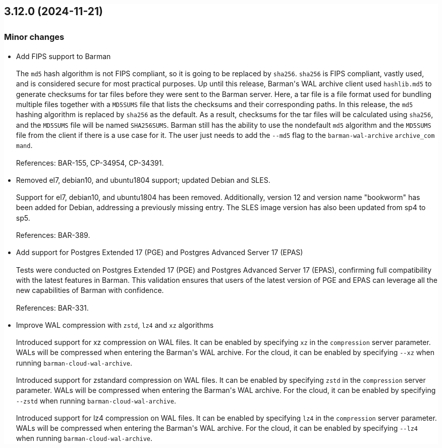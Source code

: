 ## 3.12.0 (2024-11-21)

### Minor changes

- Add FIPS support to Barman

  The `md5` hash algorithm is not FIPS compliant, so it is going to be replaced by
  `sha256`. `sha256` is FIPS compliant, vastly used, and is considered secure for most
  practical purposes.
  Up until this release, Barman's WAL archive client used `hashlib.md5` to generate
  checksums for tar files before they were sent to the Barman server. Here, a tar file is
  a file format used for bundling multiple files together with a `MD5SUMS` file that lists
  the checksums and their corresponding paths.
  In this release, the `md5` hashing algorithm is replaced by `sha256` as the default.
  As a result, checksums for the tar files will be calculated using `sha256`, and the
  `MD5SUMS` file will be named `SHA256SUMS`. Barman still has the ability to use the
  nondefault `md5` algorithm and the `MD5SUMS` file from the client if there is a use
  case for it. The user just needs to add the `--md5` flag to the `barman-wal-archive`
  `archive_command`.

  References: BAR-155, CP-34954, CP-34391.

- Removed el7, debian10, and ubuntu1804 support; updated Debian and SLES.

  Support for el7, debian10, and ubuntu1804 has been removed. Additionally, version 12
  and version name "bookworm" has been added for Debian, addressing a previously
  missing entry. The SLES image version has also been updated from sp4 to sp5.

  References: BAR-389.

- Add support for Postgres Extended 17 (PGE) and Postgres Advanced Server 17 (EPAS)

  Tests were conducted on Postgres Extended 17 (PGE) and Postgres Advanced Server 17
  (EPAS), confirming full compatibility with the latest features in Barman. This
  validation ensures that users of the latest version of PGE and EPAS can leverage all the new
  capabilities of Barman with confidence.

  References: BAR-331.

- Improve WAL compression with `zstd`, `lz4` and `xz` algorithms

  Introduced support for xz compression on WAL files. It can be enabled by specifying
  `xz` in the `compression` server parameter. WALs will be compressed when entering
  the Barman's WAL archive. For the cloud, it can be enabled by specifying `--xz`
  when running `barman-cloud-wal-archive`.

  Introduced support for zstandard compression on WAL files. It can be enabled by
  specifying `zstd` in the `compression` server parameter. WALs will be compressed
  when entering the Barman's WAL archive. For the cloud, it can be enabled by
  specifying `--zstd` when running `barman-cloud-wal-archive`.

  Introduced support for lz4 compression on WAL files. It can be enabled by
  specifying `lz4` in the `compression` server parameter. WALs will be compressed
  when entering the Barman's WAL archive. For the cloud, it can be enabled by
  specifying `--lz4` when running `barman-cloud-wal-archive`.
